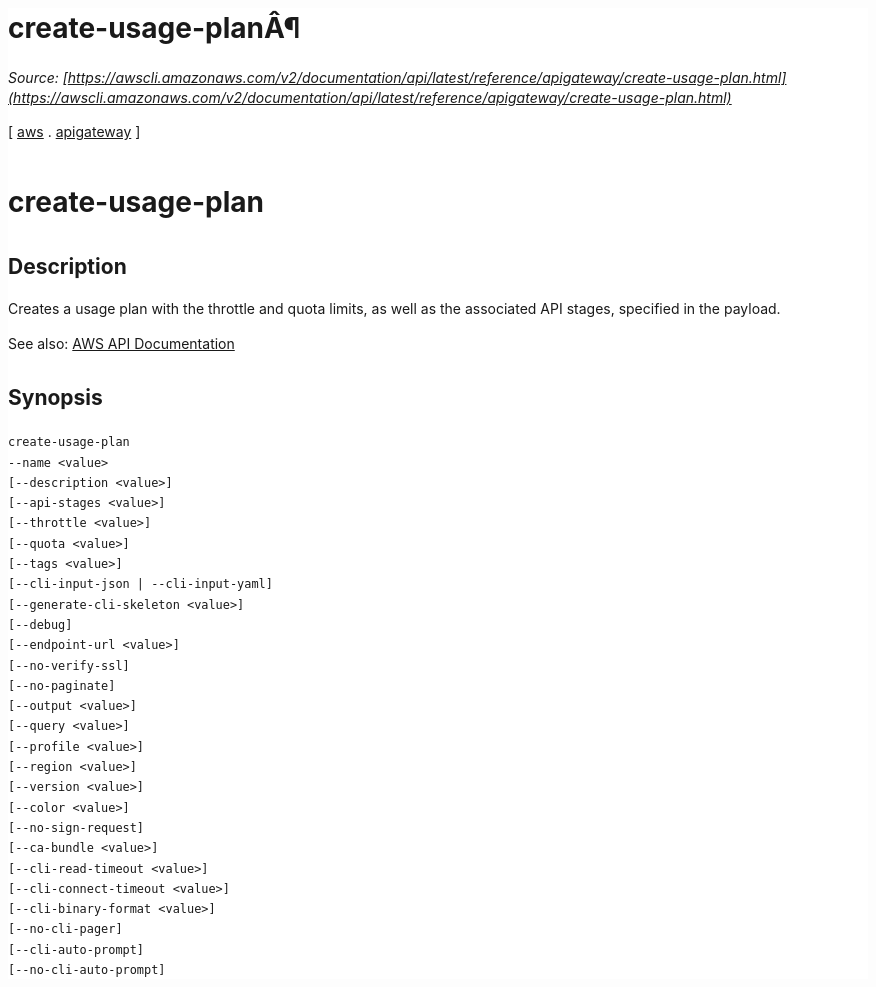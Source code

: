 # create-usage-planÂ¶

*Source: [https://awscli.amazonaws.com/v2/documentation/api/latest/reference/apigateway/create-usage-plan.html](https://awscli.amazonaws.com/v2/documentation/api/latest/reference/apigateway/create-usage-plan.html)*

[ [aws](https://awscli.amazonaws.com/v2/documentation/api/latest/reference/index.html#cli-aws) . [apigateway](https://awscli.amazonaws.com/v2/documentation/api/latest/reference/apigateway/index.html#cli-aws-apigateway) ]

# create-usage-plan

## Description

Creates a usage plan with the throttle and quota limits, as well as the associated API stages, specified in the payload.

See also: [AWS API Documentation](https://docs.aws.amazon.com/goto/WebAPI/apigateway-2015-07-09/CreateUsagePlan)

## Synopsis

```
create-usage-plan
--name <value>
[--description <value>]
[--api-stages <value>]
[--throttle <value>]
[--quota <value>]
[--tags <value>]
[--cli-input-json | --cli-input-yaml]
[--generate-cli-skeleton <value>]
[--debug]
[--endpoint-url <value>]
[--no-verify-ssl]
[--no-paginate]
[--output <value>]
[--query <value>]
[--profile <value>]
[--region <value>]
[--version <value>]
[--color <value>]
[--no-sign-request]
[--ca-bundle <value>]
[--cli-read-timeout <value>]
[--cli-connect-timeout <value>]
[--cli-binary-format <value>]
[--no-cli-pager]
[--cli-auto-prompt]
[--no-cli-auto-prompt]
```
